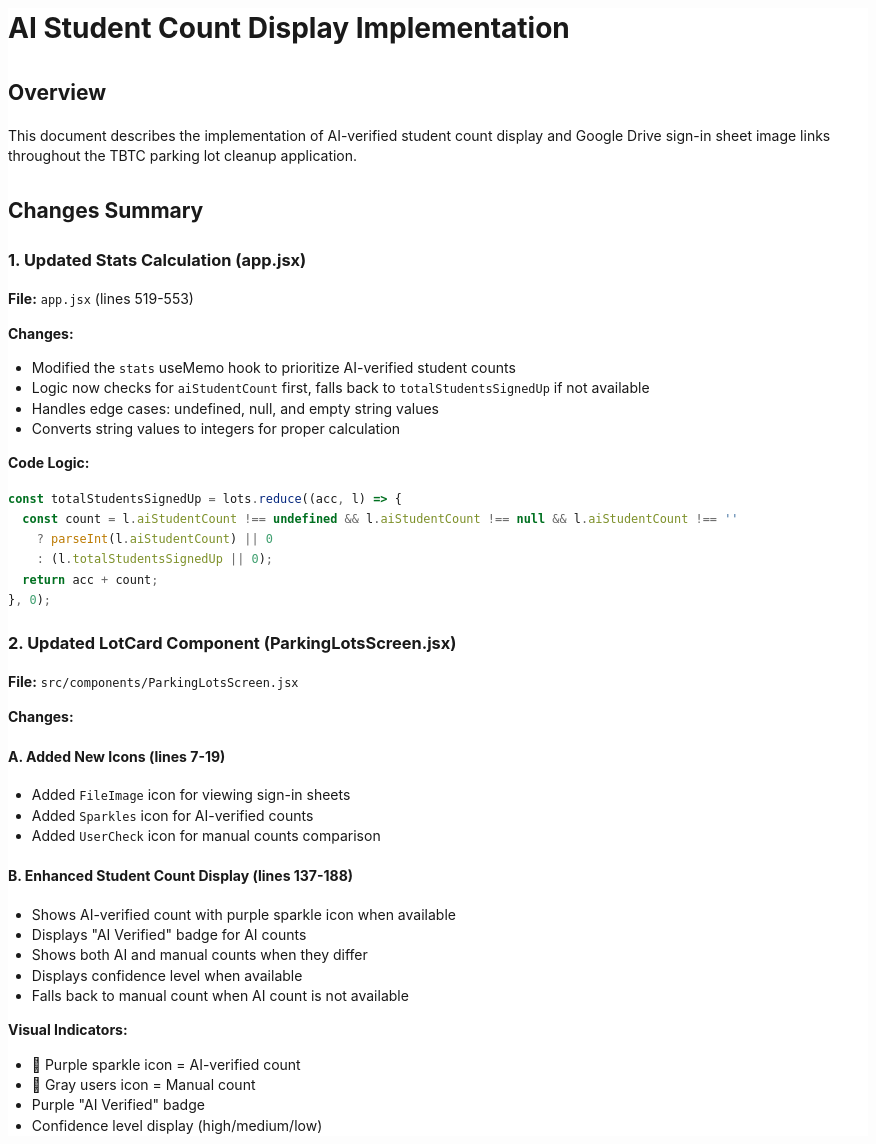 # AI Student Count Display Implementation

## Overview
This document describes the implementation of AI-verified student count display and Google Drive sign-in sheet image links throughout the TBTC parking lot cleanup application.

## Changes Summary

### 1. Updated Stats Calculation (app.jsx)
**File:** `app.jsx` (lines 519-553)

**Changes:**
- Modified the `stats` useMemo hook to prioritize AI-verified student counts
- Logic now checks for `aiStudentCount` first, falls back to `totalStudentsSignedUp` if not available
- Handles edge cases: undefined, null, and empty string values
- Converts string values to integers for proper calculation

**Code Logic:**
```javascript
const totalStudentsSignedUp = lots.reduce((acc, l) => {
  const count = l.aiStudentCount !== undefined && l.aiStudentCount !== null && l.aiStudentCount !== ''
    ? parseInt(l.aiStudentCount) || 0
    : (l.totalStudentsSignedUp || 0);
  return acc + count;
}, 0);
```

### 2. Updated LotCard Component (ParkingLotsScreen.jsx)
**File:** `src/components/ParkingLotsScreen.jsx`

**Changes:**

#### A. Added New Icons (lines 7-19)
- Added `FileImage` icon for viewing sign-in sheets
- Added `Sparkles` icon for AI-verified counts
- Added `UserCheck` icon for manual counts comparison

#### B. Enhanced Student Count Display (lines 137-188)
- Shows AI-verified count with purple sparkle icon when available
- Displays "AI Verified" badge for AI counts
- Shows both AI and manual counts when they differ
- Displays confidence level when available
- Falls back to manual count when AI count is not available

**Visual Indicators:**
- 🌟 Purple sparkle icon = AI-verified count
- 👥 Gray users icon = Manual count
- Purple "AI Verified" badge
- Confidence level display (high/medium/low)

